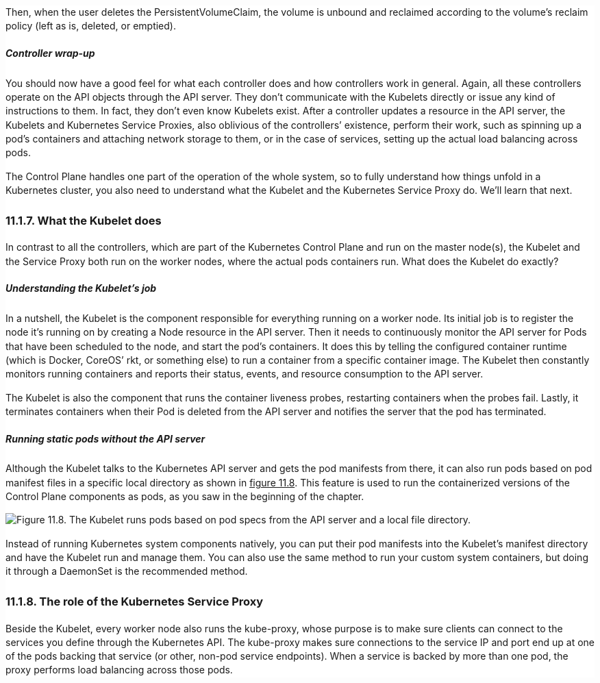 Then, when the user deletes the PersistentVolumeClaim, the volume is unbound and reclaimed according to the volume’s reclaim policy (left as is, deleted, or emptied).

##### Controller wrap-up

You should now have a good feel for what each controller does and how controllers work in general. Again, all these controllers operate on the API objects through the API server. They don’t communicate with the Kubelets directly or issue any kind of instructions to them. In fact, they don’t even know Kubelets exist. After a controller updates a resource in the API server, the Kubelets and Kubernetes Service Proxies, also oblivious of the controllers’ existence, perform their work, such as spinning up a pod’s containers and attaching network storage to them, or in the case of services, setting up the actual load balancing across pods.

The Control Plane handles one part of the operation of the whole system, so to fully understand how things unfold in a Kubernetes cluster, you also need to understand what the Kubelet and the Kubernetes Service Proxy do. We’ll learn that next.

### 11.1.7. What the Kubelet does

In contrast to all the controllers, which are part of the Kubernetes Control Plane and run on the master node(s), the Kubelet and the Service Proxy both run on the worker nodes, where the actual pods containers run. What does the Kubelet do exactly?

##### Understanding the Kubelet’s job

In a nutshell, the Kubelet is the component responsible for everything running on a worker node. Its initial job is to register the node it’s running on by creating a Node resource in the API server. Then it needs to continuously monitor the API server for Pods that have been scheduled to the node, and start the pod’s containers. It does this by telling the configured container runtime (which is Docker, CoreOS’ rkt, or something else) to run a container from a specific container image. The Kubelet then constantly monitors running containers and reports their status, events, and resource consumption to the API server.

The Kubelet is also the component that runs the container liveness probes, restarting containers when the probes fail. Lastly, it terminates containers when their Pod is deleted from the API server and notifies the server that the pod has terminated.

##### Running static pods without the API server

Although the Kubelet talks to the Kubernetes API server and gets the pod manifests from there, it can also run pods based on pod manifest files in a specific local directory as shown in [figure 11.8](/book/kubernetes-in-action/chapter-11/ch11fig08). This feature is used to run the containerized versions of the Control Plane components as pods, as you saw in the beginning of the chapter.

![Figure 11.8. The Kubelet runs pods based on pod specs from the API server and a local file directory.](https://drek4537l1klr.cloudfront.net/luksa/Figures/11fig08_alt.jpg)

Instead of running Kubernetes system components natively, you can put their pod manifests into the Kubelet’s manifest directory and have the Kubelet run and manage them. You can also use the same method to run your custom system containers, but doing it through a DaemonSet is the recommended method.

### 11.1.8. The role of the Kubernetes Service Proxy

Beside the Kubelet, every worker node also runs the kube-proxy, whose purpose is to make sure clients can connect to the services you define through the Kubernetes API. The kube-proxy makes sure connections to the service IP and port end up at one of the pods backing that service (or other, non-pod service endpoints). When a service is backed by more than one pod, the proxy performs load balancing across those pods.
